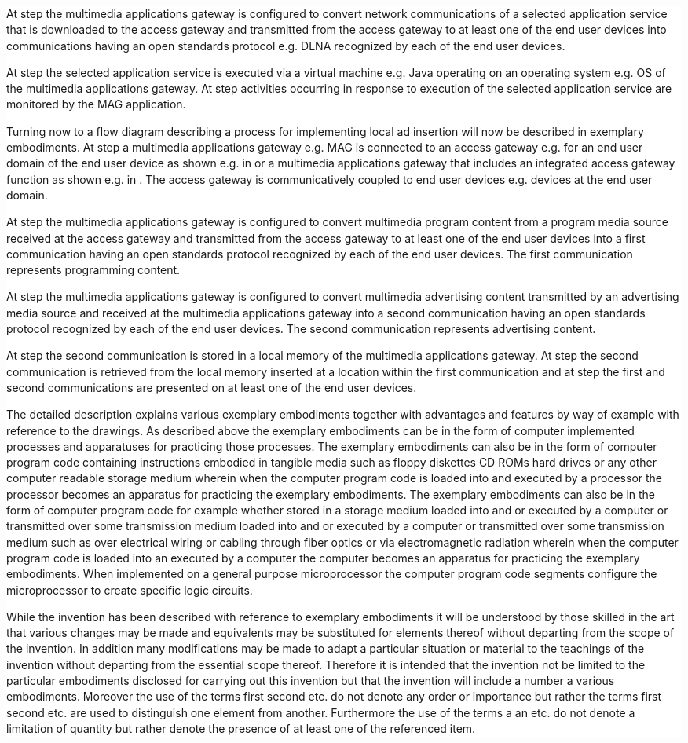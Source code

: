 At step the multimedia applications gateway is configured to convert network communications of a selected application service that is downloaded to the access gateway and transmitted from the access gateway to at least one of the end user devices into communications having an open standards protocol e.g. DLNA recognized by each of the end user devices.

At step the selected application service is executed via a virtual machine e.g. Java operating on an operating system e.g. OS of the multimedia applications gateway. At step activities occurring in response to execution of the selected application service are monitored by the MAG application.

Turning now to a flow diagram describing a process for implementing local ad insertion will now be described in exemplary embodiments. At step a multimedia applications gateway e.g. MAG is connected to an access gateway e.g. for an end user domain of the end user device as shown e.g. in or a multimedia applications gateway that includes an integrated access gateway function as shown e.g. in . The access gateway is communicatively coupled to end user devices e.g. devices at the end user domain.

At step the multimedia applications gateway is configured to convert multimedia program content from a program media source received at the access gateway and transmitted from the access gateway to at least one of the end user devices into a first communication having an open standards protocol recognized by each of the end user devices. The first communication represents programming content.

At step the multimedia applications gateway is configured to convert multimedia advertising content transmitted by an advertising media source and received at the multimedia applications gateway into a second communication having an open standards protocol recognized by each of the end user devices. The second communication represents advertising content.

At step the second communication is stored in a local memory of the multimedia applications gateway. At step the second communication is retrieved from the local memory inserted at a location within the first communication and at step the first and second communications are presented on at least one of the end user devices.

The detailed description explains various exemplary embodiments together with advantages and features by way of example with reference to the drawings. As described above the exemplary embodiments can be in the form of computer implemented processes and apparatuses for practicing those processes. The exemplary embodiments can also be in the form of computer program code containing instructions embodied in tangible media such as floppy diskettes CD ROMs hard drives or any other computer readable storage medium wherein when the computer program code is loaded into and executed by a processor the processor becomes an apparatus for practicing the exemplary embodiments. The exemplary embodiments can also be in the form of computer program code for example whether stored in a storage medium loaded into and or executed by a computer or transmitted over some transmission medium loaded into and or executed by a computer or transmitted over some transmission medium such as over electrical wiring or cabling through fiber optics or via electromagnetic radiation wherein when the computer program code is loaded into an executed by a computer the computer becomes an apparatus for practicing the exemplary embodiments. When implemented on a general purpose microprocessor the computer program code segments configure the microprocessor to create specific logic circuits.

While the invention has been described with reference to exemplary embodiments it will be understood by those skilled in the art that various changes may be made and equivalents may be substituted for elements thereof without departing from the scope of the invention. In addition many modifications may be made to adapt a particular situation or material to the teachings of the invention without departing from the essential scope thereof. Therefore it is intended that the invention not be limited to the particular embodiments disclosed for carrying out this invention but that the invention will include a number a various embodiments. Moreover the use of the terms first second etc. do not denote any order or importance but rather the terms first second etc. are used to distinguish one element from another. Furthermore the use of the terms a an etc. do not denote a limitation of quantity but rather denote the presence of at least one of the referenced item.

